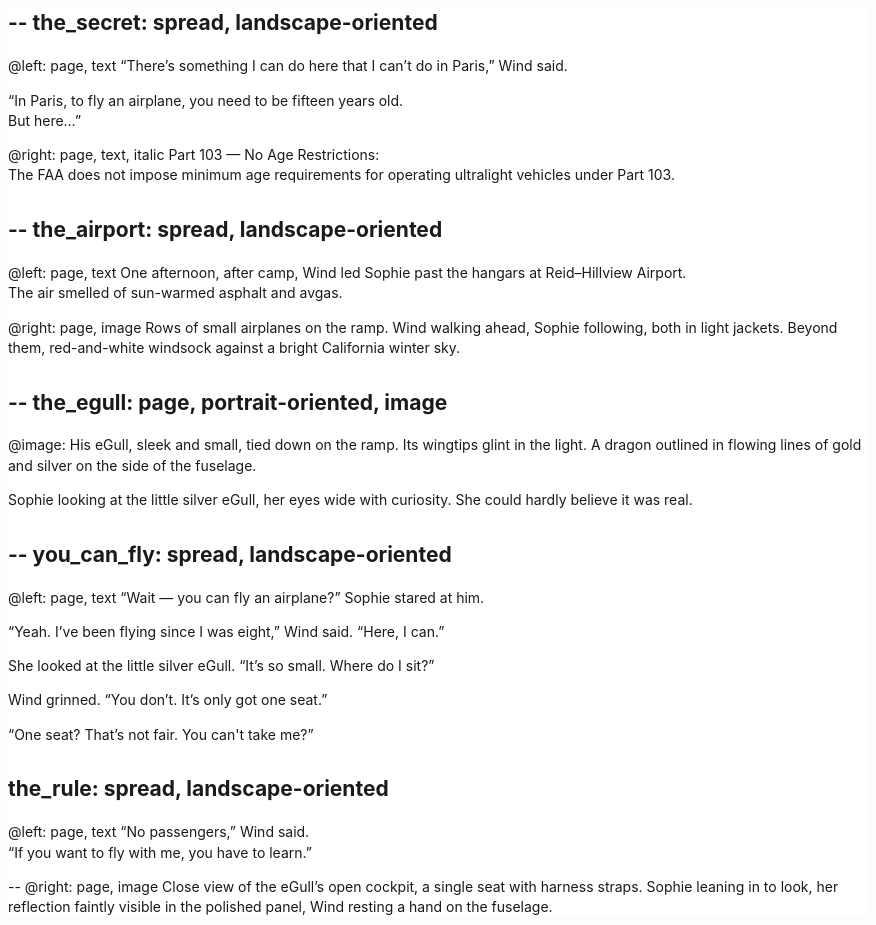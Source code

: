 --
the_secret: spread, landscape-oriented
--
@left: page, text
“There’s something I can do here that I can’t do in Paris,” Wind said.  

“In Paris, to fly an airplane, you need to be fifteen years old.  
But here…”  

@right: page, text, italic
Part 103 — No Age Restrictions:  
The FAA does not impose minimum age requirements for operating ultralight vehicles under Part 103.


--
the_airport: spread, landscape-oriented
--
@left: page, text
One afternoon, after camp, Wind led Sophie past the hangars at Reid–Hillview Airport.  
The air smelled of sun-warmed asphalt and avgas.  

@right: page, image
Rows of small airplanes on the ramp. Wind walking ahead, Sophie following, both in light jackets. Beyond them, red-and-white windsock against a bright California winter sky.

--
the_egull: page, portrait-oriented, image
--
@image:
His eGull, sleek and small, tied down on the ramp. Its wingtips glint in the light. A dragon outlined in flowing lines of gold and silver on the side of the fuselage.

Sophie looking at the little silver eGull, her eyes wide with curiosity. She could hardly believe it was real. 

--
you_can_fly: spread, landscape-oriented
--
@left: page, text
“Wait — you can fly an airplane?” Sophie stared at him.  

“Yeah. I’ve been flying since I was eight,” Wind said. “Here, I can.”  

She looked at the little silver eGull. “It’s so small. Where do I sit?”  

Wind grinned. “You don’t. It’s only got one seat.”  

“One seat? That’s not fair. You can't take me?”


the_rule: spread, landscape-oriented
--
@left: page, text
“No passengers,” Wind said.  
“If you want to fly with me, you have to learn.”  

--
@right: page, image
Close view of the eGull’s open cockpit, a single seat with harness straps. Sophie leaning in to look, her reflection faintly visible in the polished panel, Wind resting a hand on the fuselage.
